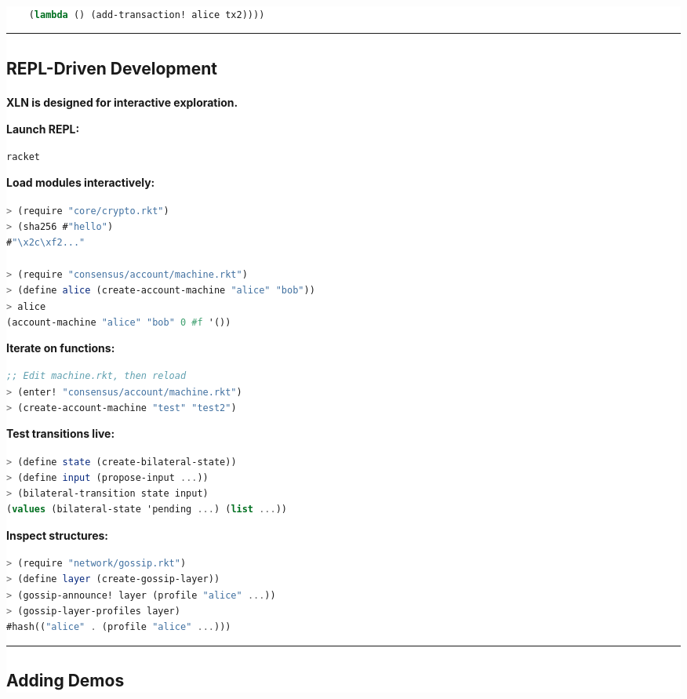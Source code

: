 ```scheme
    (lambda () (add-transaction! alice tx2))))
```

---

## REPL-Driven Development

**XLN is designed for interactive exploration.**

**Launch REPL:**

```bash
racket
```

**Load modules interactively:**

```scheme
> (require "core/crypto.rkt")
> (sha256 #"hello")
#"\x2c\xf2..."

> (require "consensus/account/machine.rkt")
> (define alice (create-account-machine "alice" "bob"))
> alice
(account-machine "alice" "bob" 0 #f '())
```

**Iterate on functions:**

```scheme
;; Edit machine.rkt, then reload
> (enter! "consensus/account/machine.rkt")
> (create-account-machine "test" "test2")
```

**Test transitions live:**

```scheme
> (define state (create-bilateral-state))
> (define input (propose-input ...))
> (bilateral-transition state input)
(values (bilateral-state 'pending ...) (list ...))
```

**Inspect structures:**

```scheme
> (require "network/gossip.rkt")
> (define layer (create-gossip-layer))
> (gossip-announce! layer (profile "alice" ...))
> (gossip-layer-profiles layer)
#hash(("alice" . (profile "alice" ...)))
```

---

## Adding Demos
